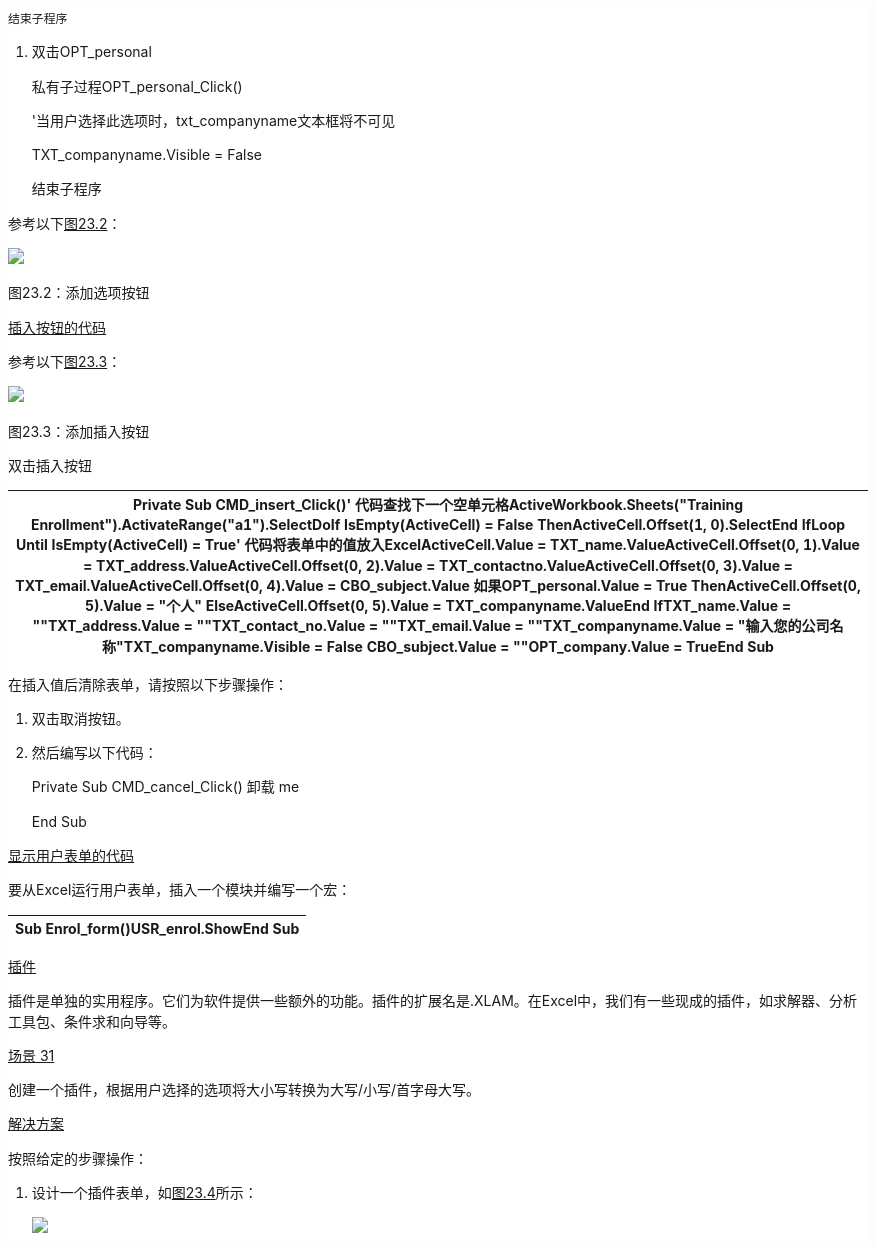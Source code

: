     结束子程序

1.  双击OPT_personal

    私有子过程OPT_personal_Click()

    '当用户选择此选项时，txt_companyname文本框将不可见

    TXT_companyname.Visible = False

    结束子程序

参考以下[图23.2](#fig23-2)：

![](images/Figure_23.2.png)

图23.2：添加选项按钮

[插入按钮的代码](contents.xhtml#sc2_344a)

参考以下[图23.3](#fig23-3)：

![](images/Figure_23.3.png)

图23.3：添加插入按钮

双击插入按钮

| Private Sub CMD_insert_Click()' 代码查找下一个空单元格ActiveWorkbook.Sheets("Training Enrollment").ActivateRange("a1").SelectDoIf IsEmpty(ActiveCell) = False ThenActiveCell.Offset(1, 0).SelectEnd IfLoop Until IsEmpty(ActiveCell) = True' 代码将表单中的值放入ExcelActiveCell.Value = TXT_name.ValueActiveCell.Offset(0, 1).Value = TXT_address.ValueActiveCell.Offset(0, 2).Value = TXT_contactno.ValueActiveCell.Offset(0, 3).Value = TXT_email.ValueActiveCell.Offset(0, 4).Value = CBO_subject.Value 如果OPT_personal.Value = True ThenActiveCell.Offset(0, 5).Value = "个人" ElseActiveCell.Offset(0, 5).Value =  TXT_companyname.ValueEnd IfTXT_name.Value = ""TXT_address.Value = ""TXT_contact_no.Value = ""TXT_email.Value = ""TXT_companyname.Value = "输入您的公司名称"TXT_companyname.Visible = False CBO_subject.Value = ""OPT_company.Value = TrueEnd Sub |
| --- |

在插入值后清除表单，请按照以下步骤操作：

1.  双击取消按钮。

1.  然后编写以下代码：

    Private Sub CMD_cancel_Click() 卸载 me

    End Sub

[显示用户表单的代码](contents.xhtml#sc2_345a)

要从Excel运行用户表单，插入一个模块并编写一个宏：

| Sub Enrol_form()USR_enrol.ShowEnd Sub |
| --- |

[插件](contents.xhtml#sc2_346a)

插件是单独的实用程序。它们为软件提供一些额外的功能。插件的扩展名是.XLAM。在Excel中，我们有一些现成的插件，如求解器、分析工具包、条件求和向导等。

[场景 31](contents.xhtml#sc3_347a)

创建一个插件，根据用户选择的选项将大小写转换为大写/小写/首字母大写。

[解决方案](contents.xhtml#sc4_348a)

按照给定的步骤操作：

1.  设计一个插件表单，如[图23.4](#fig23-4)所示：

    ![](images/Figure_23.4.png)
